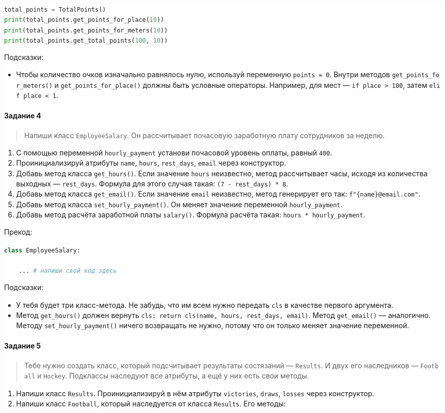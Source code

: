 ```python
total_points = TotalPoints()
print(total_points.get_points_for_place(10))
print(total_points.get_points_for_meters(10))
print(total_points.get_total_points(100, 10))
```

Подсказки:

- Чтобы количество очков изначально равнялось нулю, используй переменную ```points = 0```.
Внутри методов ```get_points_for_meters()``` и ```get_points_for_place()``` должны быть условные операторы. Например, для мест — ```if place > 100```, затем ```elif place < 1```.

#### Задание 4

> Напиши класс ```EmployeeSalary```. Он рассчитывает почасовую заработную плату сотрудников за неделю.

1. С помощью переменной ```hourly_payment``` установи почасовой уровень оплаты, равный ```400```.
2. Проинициализируй атрибуты ```name```, ```hours```, ```rest_days```, ```email``` через конструктор.
3. Добавь метод класса ```get_hours()```. Если значение ```hours``` неизвестно, метод рассчитывает часы, исходя из количества выходных — ```rest_days```. Формула для этого случая такая: ```(7 - rest_days) * 8```.
4. Добавь метод класса ```get_email()```. Если значение ```email``` неизвестно, метод генерирует его так: ```f"{name}@email.com"```.
5. Добавь метод класса ```set_hourly_payment()```. Он меняет значение переменной ```hourly_payment```.
6. Добавь метод расчёта заработной платы ```salary()```. Формула расчёта такая: ```hours * hourly_payment```.

Прекод:

```python
class EmployeeSalary:

    ... # напиши свой код здесь
```

Подсказки:

- У тебя будет три класс-метода. Не забудь, что им всем нужно передать ```cls``` в качестве первого аргумента.
- Метод ```get_hours()``` должен вернуть ```cls: return cls(name, hours, rest_days, email)```. Метод ```get_email()``` — аналогично. Методу ```set_hourly_payment()``` ничего возвращать не нужно, потому что он только меняет значение переменной.

#### Задание 5

> Тебе нужно создать класс, который подсчитывает результаты состязаний — ```Results```. И двух его наследников — ```Football``` и ```Hockey```. Подклассы наследуют все атрибуты, а ещё у них есть свои методы.

1. Напиши класс ```Results```. Проинициализируй в нём атрибуты ```victories```, ```draws```, ```losses``` через конструктор.
2. Напиши класс ```Football```, который наследуется от класса ```Results```. Его методы:
